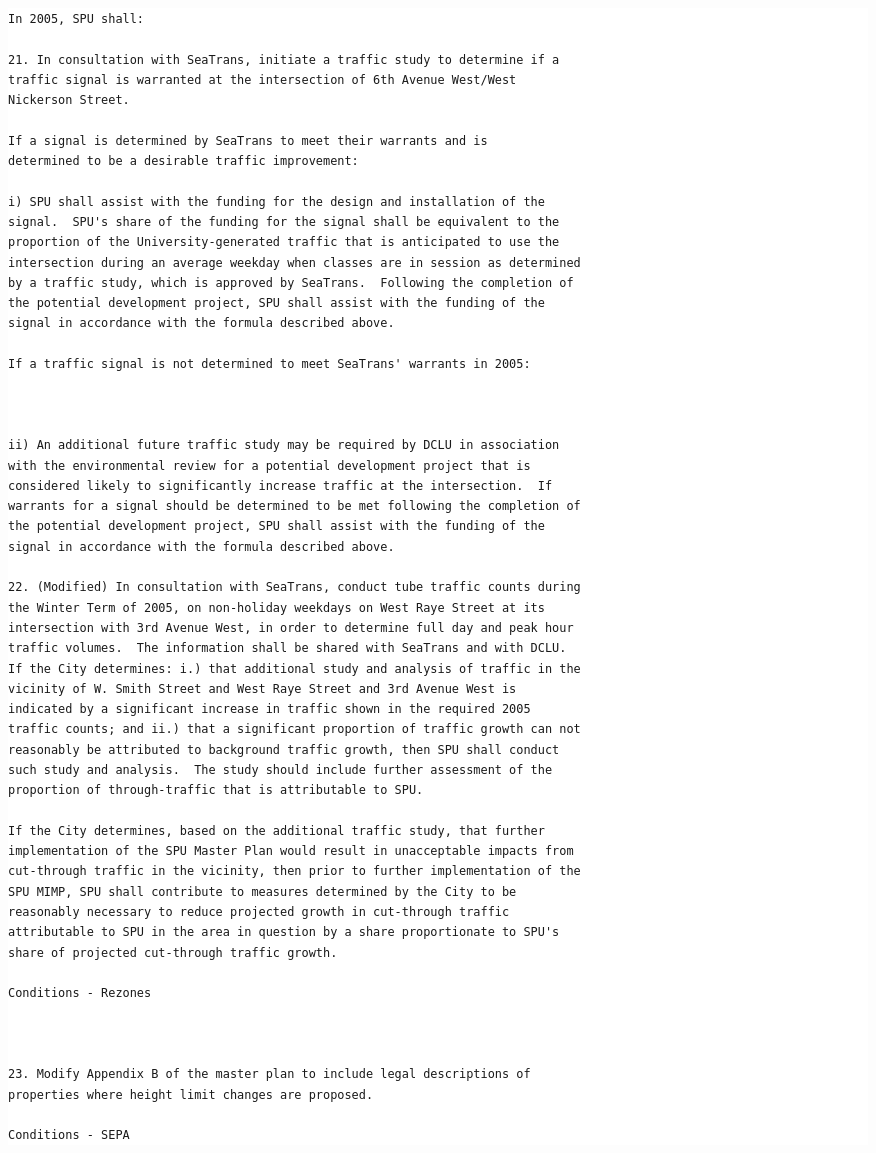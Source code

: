     In 2005, SPU shall:  
  
    21. In consultation with SeaTrans, initiate a traffic study to determine if a  
    traffic signal is warranted at the intersection of 6th Avenue West/West  
    Nickerson Street.  
  
    If a signal is determined by SeaTrans to meet their warrants and is  
    determined to be a desirable traffic improvement:  
  
    i) SPU shall assist with the funding for the design and installation of the  
    signal.  SPU's share of the funding for the signal shall be equivalent to the  
    proportion of the University-generated traffic that is anticipated to use the  
    intersection during an average weekday when classes are in session as determined  
    by a traffic study, which is approved by SeaTrans.  Following the completion of  
    the potential development project, SPU shall assist with the funding of the  
    signal in accordance with the formula described above.  
  
    If a traffic signal is not determined to meet SeaTrans' warrants in 2005:  
  
  
  
    ii) An additional future traffic study may be required by DCLU in association  
    with the environmental review for a potential development project that is  
    considered likely to significantly increase traffic at the intersection.  If  
    warrants for a signal should be determined to be met following the completion of  
    the potential development project, SPU shall assist with the funding of the  
    signal in accordance with the formula described above.  
  
    22. (Modified) In consultation with SeaTrans, conduct tube traffic counts during  
    the Winter Term of 2005, on non-holiday weekdays on West Raye Street at its  
    intersection with 3rd Avenue West, in order to determine full day and peak hour  
    traffic volumes.  The information shall be shared with SeaTrans and with DCLU.  
    If the City determines: i.) that additional study and analysis of traffic in the  
    vicinity of W. Smith Street and West Raye Street and 3rd Avenue West is  
    indicated by a significant increase in traffic shown in the required 2005  
    traffic counts; and ii.) that a significant proportion of traffic growth can not  
    reasonably be attributed to background traffic growth, then SPU shall conduct  
    such study and analysis.  The study should include further assessment of the  
    proportion of through-traffic that is attributable to SPU.  
  
    If the City determines, based on the additional traffic study, that further  
    implementation of the SPU Master Plan would result in unacceptable impacts from  
    cut-through traffic in the vicinity, then prior to further implementation of the  
    SPU MIMP, SPU shall contribute to measures determined by the City to be  
    reasonably necessary to reduce projected growth in cut-through traffic  
    attributable to SPU in the area in question by a share proportionate to SPU's  
    share of projected cut-through traffic growth.  
  
    Conditions - Rezones  
  
  
  
    23. Modify Appendix B of the master plan to include legal descriptions of  
    properties where height limit changes are proposed.  
  
    Conditions - SEPA  
  
  